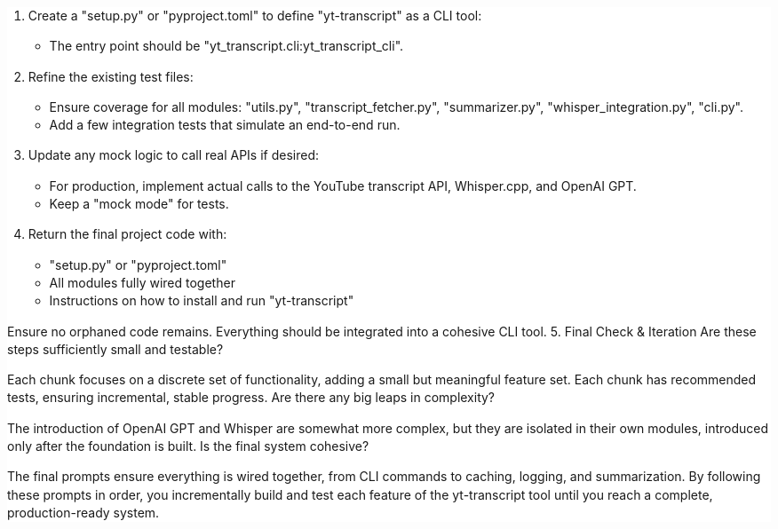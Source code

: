 1. Create a "setup.py" or "pyproject.toml" to define "yt-transcript" as a CLI tool:
   - The entry point should be "yt_transcript.cli:yt_transcript_cli".

2. Refine the existing test files:
   - Ensure coverage for all modules: "utils.py", "transcript_fetcher.py", "summarizer.py", "whisper_integration.py", "cli.py".
   - Add a few integration tests that simulate an end-to-end run.

3. Update any mock logic to call real APIs if desired:
   - For production, implement actual calls to the YouTube transcript API, Whisper.cpp, and OpenAI GPT.
   - Keep a "mock mode" for tests.

4. Return the final project code with:
   - "setup.py" or "pyproject.toml"
   - All modules fully wired together
   - Instructions on how to install and run "yt-transcript"

Ensure no orphaned code remains. Everything should be integrated into a cohesive CLI tool.
5. Final Check & Iteration
Are these steps sufficiently small and testable?

Each chunk focuses on a discrete set of functionality, adding a small but meaningful feature set.
Each chunk has recommended tests, ensuring incremental, stable progress.
Are there any big leaps in complexity?

The introduction of OpenAI GPT and Whisper are somewhat more complex, but they are isolated in their own modules, introduced only after the foundation is built.
Is the final system cohesive?

The final prompts ensure everything is wired together, from CLI commands to caching, logging, and summarization.
By following these prompts in order, you incrementally build and test each feature of the yt-transcript tool until you reach a complete, production-ready system.

